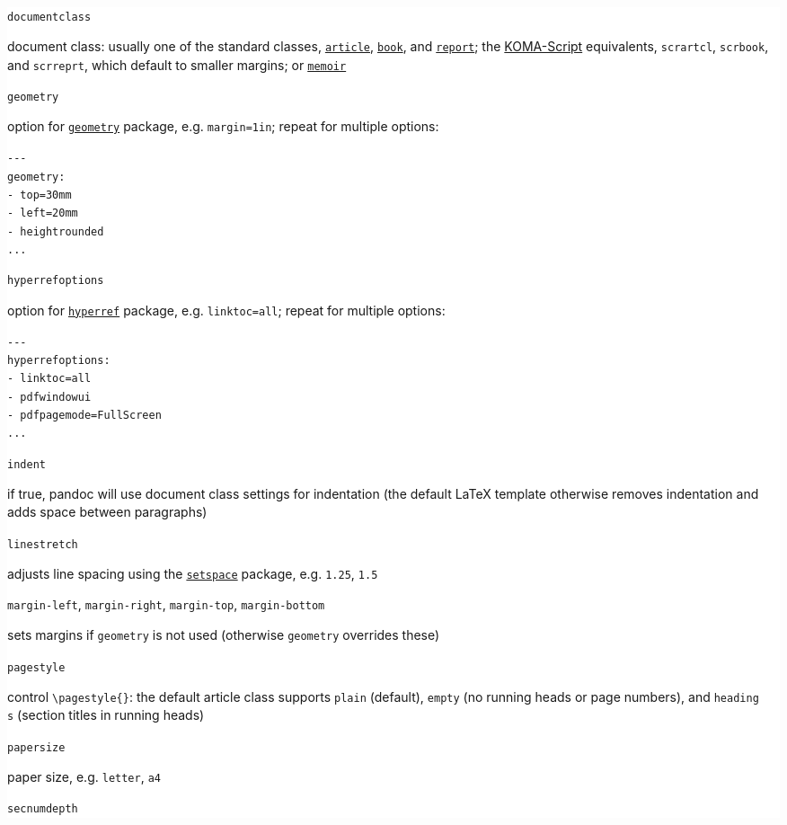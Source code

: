 `documentclass`

document class: usually one of the standard classes, [`article`](https://ctan.org/pkg/article), [`book`](https://ctan.org/pkg/book), and [`report`](https://ctan.org/pkg/report); the [KOMA-Script](https://ctan.org/pkg/koma-script) equivalents, `scrartcl`, `scrbook`, and `scrreprt`, which default to smaller margins; or [`memoir`](https://ctan.org/pkg/memoir)

`geometry`

option for [`geometry`](https://ctan.org/pkg/geometry) package, e.g. `margin=1in`; repeat for multiple options:

```
---
geometry:
- top=30mm
- left=20mm
- heightrounded
...
```

`hyperrefoptions`

option for [`hyperref`](https://ctan.org/pkg/hyperref) package, e.g. `linktoc=all`; repeat for multiple options:

```
---
hyperrefoptions:
- linktoc=all
- pdfwindowui
- pdfpagemode=FullScreen
...
```

`indent`

if true, pandoc will use document class settings for indentation (the default LaTeX template otherwise removes indentation and adds space between paragraphs)

`linestretch`

adjusts line spacing using the [`setspace`](https://ctan.org/pkg/setspace) package, e.g. `1.25`, `1.5`

`margin-left`, `margin-right`, `margin-top`, `margin-bottom`

sets margins if `geometry` is not used (otherwise `geometry` overrides these)

`pagestyle`

control `\pagestyle{}`: the default article class supports `plain` (default), `empty` (no running heads or page numbers), and `headings` (section titles in running heads)

`papersize`

paper size, e.g. `letter`, `a4`

`secnumdepth`

